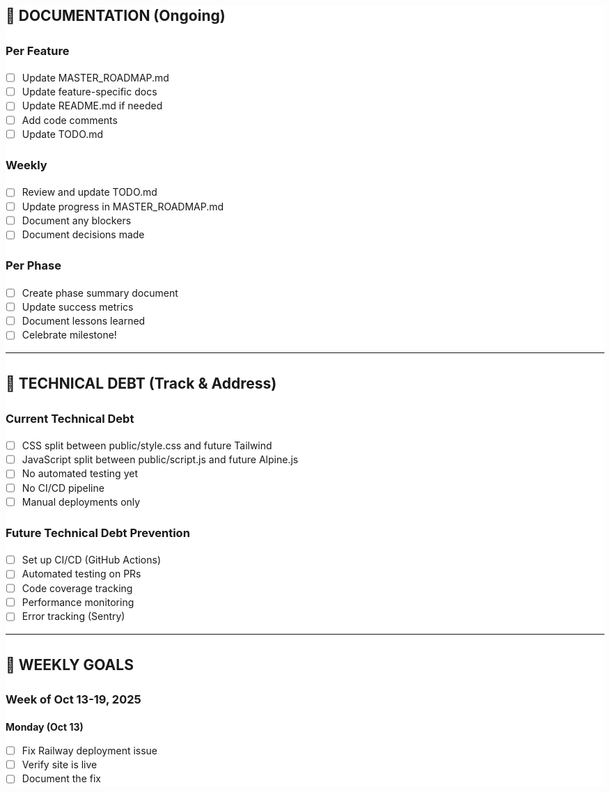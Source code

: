 
## 📝 DOCUMENTATION (Ongoing)

### Per Feature
- [ ] Update MASTER_ROADMAP.md
- [ ] Update feature-specific docs
- [ ] Update README.md if needed
- [ ] Add code comments
- [ ] Update TODO.md

### Weekly
- [ ] Review and update TODO.md
- [ ] Update progress in MASTER_ROADMAP.md
- [ ] Document any blockers
- [ ] Document decisions made

### Per Phase
- [ ] Create phase summary document
- [ ] Update success metrics
- [ ] Document lessons learned
- [ ] Celebrate milestone!

---

## 🔧 TECHNICAL DEBT (Track & Address)

### Current Technical Debt
- [ ] CSS split between public/style.css and future Tailwind
- [ ] JavaScript split between public/script.js and future Alpine.js
- [ ] No automated testing yet
- [ ] No CI/CD pipeline
- [ ] Manual deployments only

### Future Technical Debt Prevention
- [ ] Set up CI/CD (GitHub Actions)
- [ ] Automated testing on PRs
- [ ] Code coverage tracking
- [ ] Performance monitoring
- [ ] Error tracking (Sentry)

---

## 🎯 WEEKLY GOALS

### Week of Oct 13-19, 2025

**Monday (Oct 13)**
- [ ] Fix Railway deployment issue
- [ ] Verify site is live
- [ ] Document the fix
